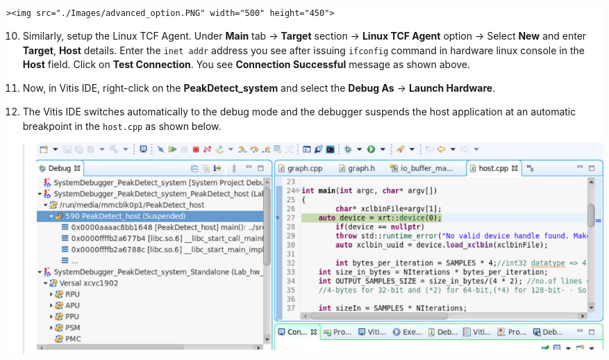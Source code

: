 	><img src="./Images/advanced_option.PNG" width="500" height="450">
10) Similarly, setup the Linux TCF Agent. Under **Main** tab -> **Target** section -> **Linux TCF Agent** option -> Select **New** and enter **Target**, **Host** details. Enter the `inet addr` address you see after issuing `ifconfig` command in hardware linux console in the **Host** field. Click on **Test Connection**. You see **Connection Successful** message as shown above. <br />

11) Now, in Vitis IDE, right-click on the **PeakDetect_system** and select the **Debug As** -> **Launch Hardware**.<br />
12) The Vitis IDE switches automatically to the debug mode and the debugger suspends the host application at an automatic breakpoint in the `host.cpp` as shown below. <br />
><img src="./Images/host_debug.PNG">
